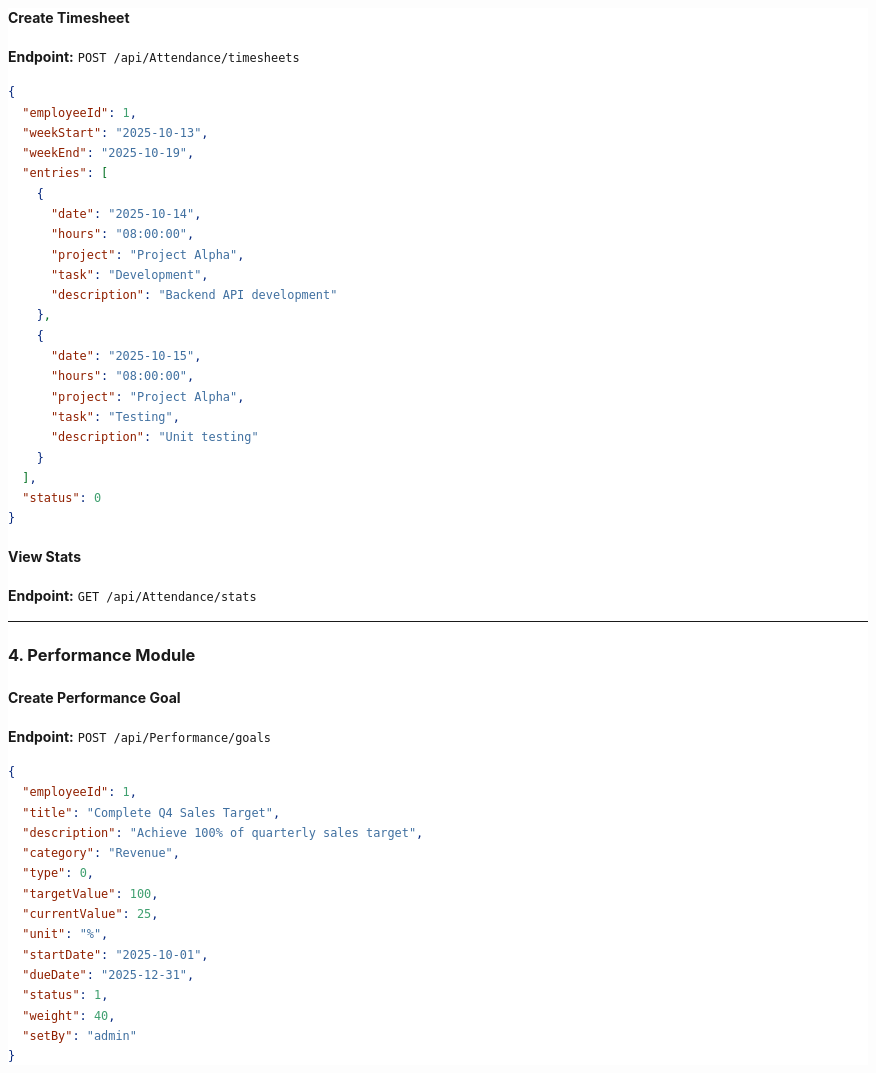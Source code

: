 #### Create Timesheet
**Endpoint:** `POST /api/Attendance/timesheets`

```json
{
  "employeeId": 1,
  "weekStart": "2025-10-13",
  "weekEnd": "2025-10-19",
  "entries": [
    {
      "date": "2025-10-14",
      "hours": "08:00:00",
      "project": "Project Alpha",
      "task": "Development",
      "description": "Backend API development"
    },
    {
      "date": "2025-10-15",
      "hours": "08:00:00",
      "project": "Project Alpha",
      "task": "Testing",
      "description": "Unit testing"
    }
  ],
  "status": 0
}
```

#### View Stats
**Endpoint:** `GET /api/Attendance/stats`

---

### 4. Performance Module

#### Create Performance Goal
**Endpoint:** `POST /api/Performance/goals`

```json
{
  "employeeId": 1,
  "title": "Complete Q4 Sales Target",
  "description": "Achieve 100% of quarterly sales target",
  "category": "Revenue",
  "type": 0,
  "targetValue": 100,
  "currentValue": 25,
  "unit": "%",
  "startDate": "2025-10-01",
  "dueDate": "2025-12-31",
  "status": 1,
  "weight": 40,
  "setBy": "admin"
}
```
